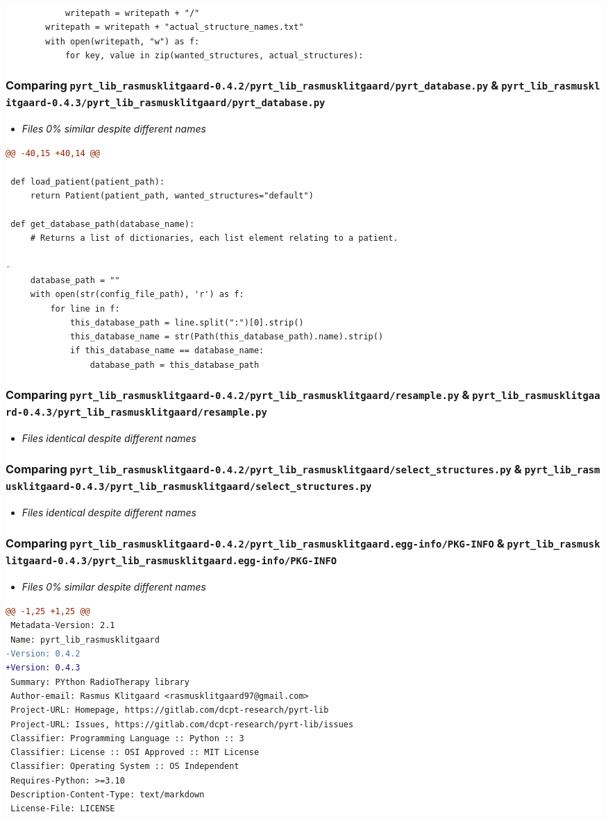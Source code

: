 ```diff
 			writepath = writepath + "/"
 		writepath = writepath + "actual_structure_names.txt"
 		with open(writepath, "w") as f:
 			for key, value in zip(wanted_structures, actual_structures):
```

### Comparing `pyrt_lib_rasmusklitgaard-0.4.2/pyrt_lib_rasmusklitgaard/pyrt_database.py` & `pyrt_lib_rasmusklitgaard-0.4.3/pyrt_lib_rasmusklitgaard/pyrt_database.py`

 * *Files 0% similar despite different names*

```diff
@@ -40,15 +40,14 @@
 
 def load_patient(patient_path):
     return Patient(patient_path, wanted_structures="default")
 
 def get_database_path(database_name):
     # Returns a list of dictionaries, each list element relating to a patient.
 
-
     database_path = ""
     with open(str(config_file_path), 'r') as f:
         for line in f:
             this_database_path = line.split(":")[0].strip()
             this_database_name = str(Path(this_database_path).name).strip()
             if this_database_name == database_name:
                 database_path = this_database_path
```

### Comparing `pyrt_lib_rasmusklitgaard-0.4.2/pyrt_lib_rasmusklitgaard/resample.py` & `pyrt_lib_rasmusklitgaard-0.4.3/pyrt_lib_rasmusklitgaard/resample.py`

 * *Files identical despite different names*

### Comparing `pyrt_lib_rasmusklitgaard-0.4.2/pyrt_lib_rasmusklitgaard/select_structures.py` & `pyrt_lib_rasmusklitgaard-0.4.3/pyrt_lib_rasmusklitgaard/select_structures.py`

 * *Files identical despite different names*

### Comparing `pyrt_lib_rasmusklitgaard-0.4.2/pyrt_lib_rasmusklitgaard.egg-info/PKG-INFO` & `pyrt_lib_rasmusklitgaard-0.4.3/pyrt_lib_rasmusklitgaard.egg-info/PKG-INFO`

 * *Files 0% similar despite different names*

```diff
@@ -1,25 +1,25 @@
 Metadata-Version: 2.1
 Name: pyrt_lib_rasmusklitgaard
-Version: 0.4.2
+Version: 0.4.3
 Summary: PYthon RadioTherapy library
 Author-email: Rasmus Klitgaard <rasmusklitgaard97@gmail.com>
 Project-URL: Homepage, https://gitlab.com/dcpt-research/pyrt-lib
 Project-URL: Issues, https://gitlab.com/dcpt-research/pyrt-lib/issues
 Classifier: Programming Language :: Python :: 3
 Classifier: License :: OSI Approved :: MIT License
 Classifier: Operating System :: OS Independent
 Requires-Python: >=3.10
 Description-Content-Type: text/markdown
 License-File: LICENSE
```